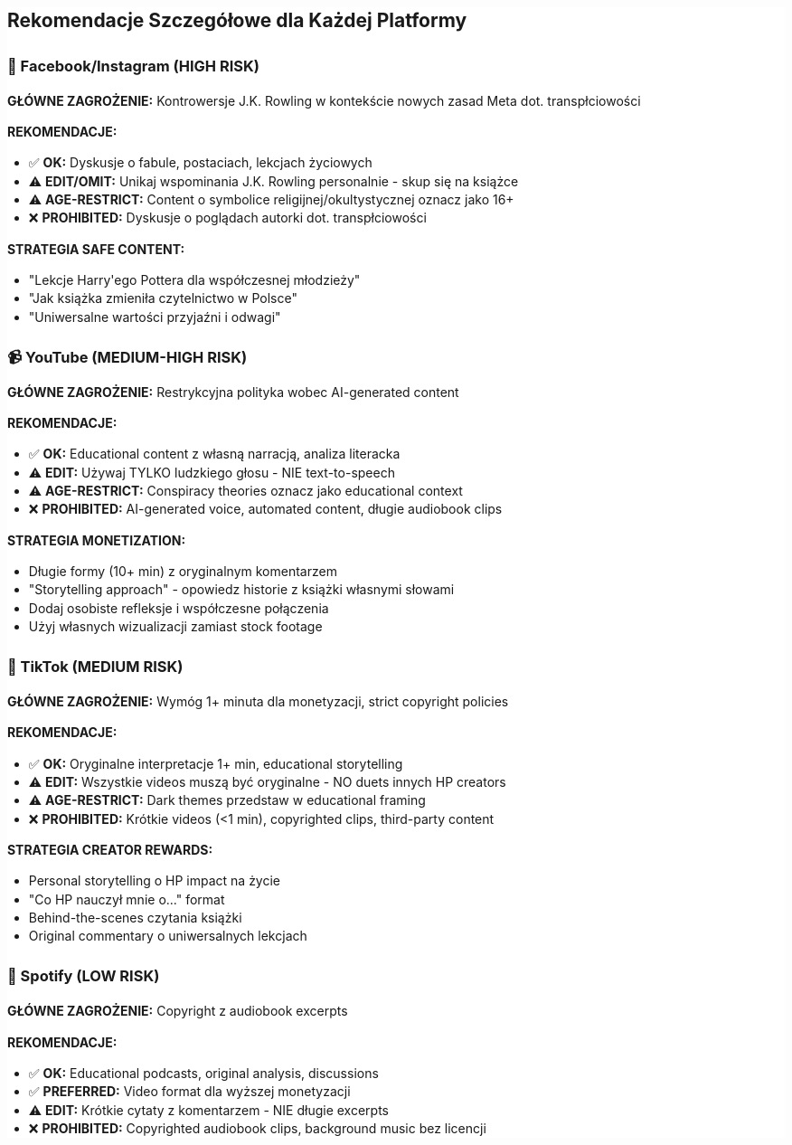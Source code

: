 
## Rekomendacje Szczegółowe dla Każdej Platformy

### 🔴 Facebook/Instagram (HIGH RISK)
**GŁÓWNE ZAGROŻENIE:** Kontrowersje J.K. Rowling w kontekście nowych zasad Meta dot. transpłciowości

**REKOMENDACJE:**
- ✅ **OK:** Dyskusje o fabule, postaciach, lekcjach życiowych
- ⚠️ **EDIT/OMIT:** Unikaj wspominania J.K. Rowling personalnie - skup się na książce
- ⚠️ **AGE-RESTRICT:** Content o symbolice religijnej/okultystycznej oznacz jako 16+
- ❌ **PROHIBITED:** Dyskusje o poglądach autorki dot. transpłciowości

**STRATEGIA SAFE CONTENT:**
- "Lekcje Harry'ego Pottera dla współczesnej młodzieży"
- "Jak książka zmieniła czytelnictwo w Polsce"
- "Uniwersalne wartości przyjaźni i odwagi"

### 📹 YouTube (MEDIUM-HIGH RISK)
**GŁÓWNE ZAGROŻENIE:** Restrykcyjna polityka wobec AI-generated content

**REKOMENDACJE:**
- ✅ **OK:** Educational content z własną narracją, analiza literacka
- ⚠️ **EDIT:** Używaj TYLKO ludzkiego głosu - NIE text-to-speech
- ⚠️ **AGE-RESTRICT:** Conspiracy theories oznacz jako educational context
- ❌ **PROHIBITED:** AI-generated voice, automated content, długie audiobook clips

**STRATEGIA MONETIZATION:**
- Długie formy (10+ min) z oryginalnym komentarzem
- "Storytelling approach" - opowiedz historie z książki własnymi słowami
- Dodaj osobiste refleksje i współczesne połączenia
- Użyj własnych wizualizacji zamiast stock footage

### 📱 TikTok (MEDIUM RISK)
**GŁÓWNE ZAGROŻENIE:** Wymóg 1+ minuta dla monetyzacji, strict copyright policies

**REKOMENDACJE:**
- ✅ **OK:** Oryginalne interpretacje 1+ min, educational storytelling
- ⚠️ **EDIT:** Wszystkie videos muszą być oryginalne - NO duets innych HP creators
- ⚠️ **AGE-RESTRICT:** Dark themes przedstaw w educational framing
- ❌ **PROHIBITED:** Krótkie videos (<1 min), copyrighted clips, third-party content

**STRATEGIA CREATOR REWARDS:**
- Personal storytelling o HP impact na życie
- "Co HP nauczył mnie o..." format
- Behind-the-scenes czytania książki
- Original commentary o uniwersalnych lekcjach

### 🎵 Spotify (LOW RISK) 
**GŁÓWNE ZAGROŻENIE:** Copyright z audiobook excerpts

**REKOMENDACJE:**
- ✅ **OK:** Educational podcasts, original analysis, discussions
- ✅ **PREFERRED:** Video format dla wyższej monetyzacji
- ⚠️ **EDIT:** Krótkie cytaty z komentarzem - NIE długie excerpts
- ❌ **PROHIBITED:** Copyrighted audiobook clips, background music bez licencji
